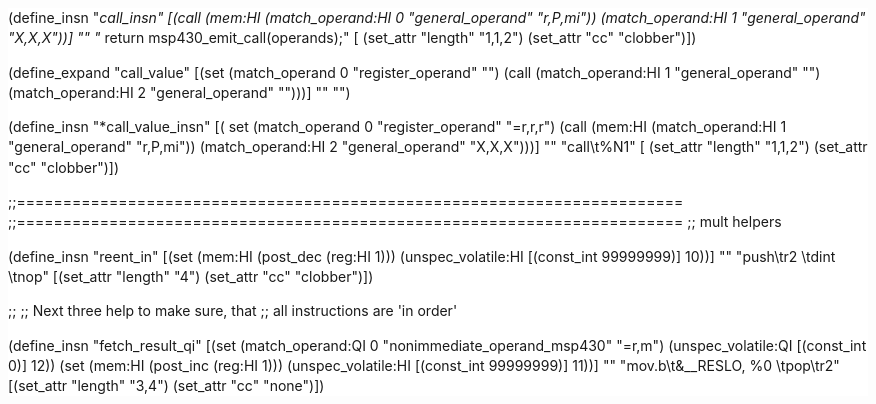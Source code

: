 (define_insn "*call_insn"
  [(call (mem:HI (match_operand:HI 0 "general_operand" "r,P,mi"))
         (match_operand:HI 1 "general_operand" "X,X,X"))]
""
"* return msp430_emit_call(operands);"
[ (set_attr "length" "1,1,2")
   (set_attr "cc" "clobber")])


(define_expand "call_value"
  [(set (match_operand 0 "register_operand" "")
        (call (match_operand:HI 1 "general_operand" "")
              (match_operand:HI 2 "general_operand" "")))]
  ""
  "")

(define_insn "*call_value_insn"
  [( set (match_operand 0 "register_operand" "=r,r,r")
   (call (mem:HI (match_operand:HI 1 "general_operand" "r,P,mi"))
	 (match_operand:HI 2 "general_operand" "X,X,X")))]
""
 "call\\t%N1"
[ (set_attr "length" "1,1,2")
   (set_attr "cc" "clobber")])





;;========================================================================
;;========================================================================
;; mult helpers

(define_insn "reent_in"
  [(set (mem:HI (post_dec (reg:HI 1))) 
        (unspec_volatile:HI [(const_int 99999999)] 10))]
  ""
  "push\\tr2
\\tdint
\\tnop"
  [(set_attr "length" "4")
   (set_attr "cc" "clobber")])

;;
;; Next three help to make sure, that
;; all instructions are 'in order'

(define_insn "fetch_result_qi"
 [(set (match_operand:QI 0 "nonimmediate_operand_msp430" "=r,m") 
       (unspec_volatile:QI [(const_int 0)] 12))
  (set (mem:HI (post_inc (reg:HI 1)))
	(unspec_volatile:HI [(const_int 99999999)] 11))]
 ""
 "mov.b\\t&__RESLO, %0
\\tpop\\tr2"
 [(set_attr "length" "3,4")
  (set_attr "cc" "none")])
 